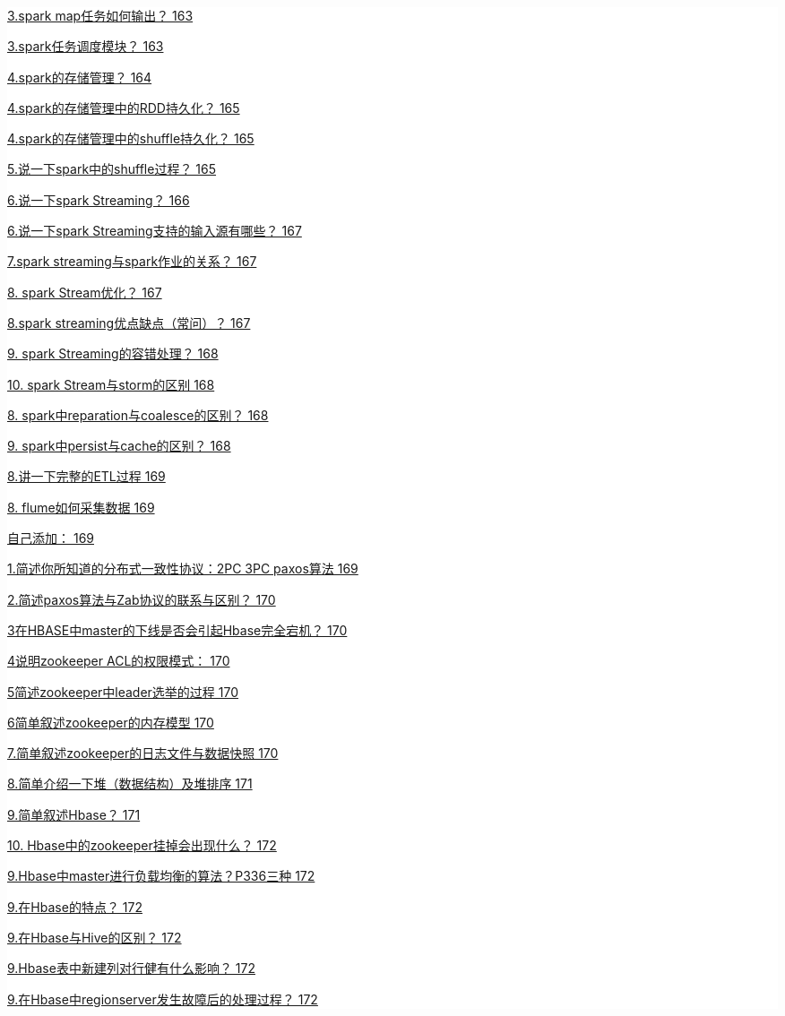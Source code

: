 [3.spark map任务如何输出？    163]()

[3.spark任务调度模块？    163]()

[4.spark的存储管理？    164]()

[4.spark的存储管理中的RDD持久化？    165]()

[4.spark的存储管理中的shuffle持久化？    165]()

[5.说一下spark中的shuffle过程？    165]()

[6.说一下spark Streaming？    166]()

[6.说一下spark Streaming支持的输入源有哪些？    167]()

[7.spark streaming与spark作业的关系？    167]()

[8. spark Stream优化？    167]()

[8.spark streaming优点缺点（常问）？    167]()

[9. spark Streaming的容错处理？    168]()

[10. spark Stream与storm的区别    168]()

[8. spark中reparation与coalesce的区别？    168]()

[9. spark中persist与cache的区别？    168]()

[8.讲一下完整的ETL过程    169]()

[8. flume如何采集数据    169]()

[自己添加：    169]()

[1.简述你所知道的分布式一致性协议：2PC  3PC  paxos算法    169]()

[2.简述paxos算法与Zab协议的联系与区别？    170]()

[3在HBASE中master的下线是否会引起Hbase完全宕机？    170]()

[4说明zookeeper ACL的权限模式：    170]()

[5简述zookeeper中leader选举的过程    170]()

[6简单叙述zookeeper的内存模型    170]()

[7.简单叙述zookeeper的日志文件与数据快照    170]()

[8.简单介绍一下堆（数据结构）及堆排序    171]()

[9.简单叙述Hbase？    171]()

[10. Hbase中的zookeeper挂掉会出现什么？    172]()

[9.Hbase中master进行负载均衡的算法？P336三种    172]()

[9.在Hbase的特点？    172]()

[9.在Hbase与Hive的区别？    172]()

[9.Hbase表中新建列对行健有什么影响？    172]()

[9.在Hbase中regionserver发生故障后的处理过程？    172]()
